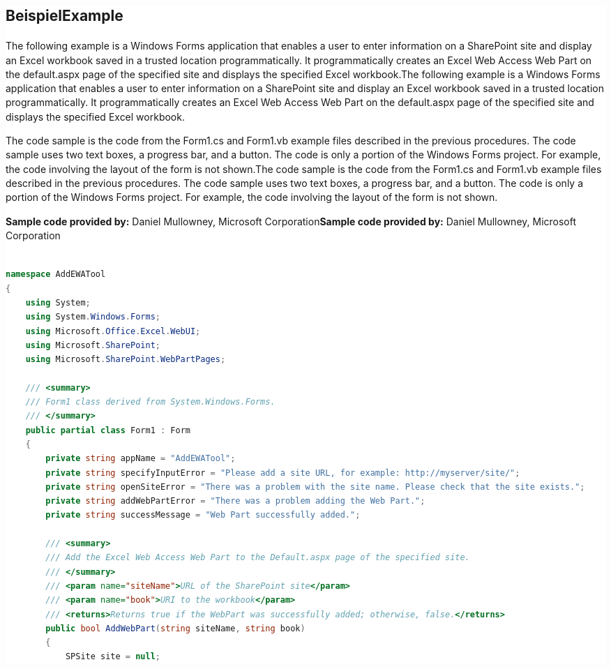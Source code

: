 
## <a name="example"></a><span data-ttu-id="0d182-133">Beispiel</span><span class="sxs-lookup"><span data-stu-id="0d182-133">Example</span></span>

<span data-ttu-id="0d182-p107">The following example is a Windows Forms application that enables a user to enter information on a SharePoint site and display an Excel workbook saved in a trusted location programmatically. It programmatically creates an Excel Web Access Web Part on the default.aspx page of the specified site and displays the specified Excel workbook.</span><span class="sxs-lookup"><span data-stu-id="0d182-p107">The following example is a Windows Forms application that enables a user to enter information on a SharePoint site and display an Excel workbook saved in a trusted location programmatically. It programmatically creates an Excel Web Access Web Part on the default.aspx page of the specified site and displays the specified Excel workbook.</span></span>
  
    
    
<span data-ttu-id="0d182-p108">The code sample is the code from the Form1.cs and Form1.vb example files described in the previous procedures. The code sample uses two text boxes, a progress bar, and a button. The code is only a portion of the Windows Forms project. For example, the code involving the layout of the form is not shown.</span><span class="sxs-lookup"><span data-stu-id="0d182-p108">The code sample is the code from the Form1.cs and Form1.vb example files described in the previous procedures. The code sample uses two text boxes, a progress bar, and a button. The code is only a portion of the Windows Forms project. For example, the code involving the layout of the form is not shown.</span></span> 
  
    
    
 <span data-ttu-id="0d182-140">**Sample code provided by:** Daniel Mullowney, Microsoft Corporation</span><span class="sxs-lookup"><span data-stu-id="0d182-140">**Sample code provided by:** Daniel Mullowney, Microsoft Corporation</span></span>
  
    
    



```cs

namespace AddEWATool
{
    using System;
    using System.Windows.Forms;
    using Microsoft.Office.Excel.WebUI;
    using Microsoft.SharePoint;
    using Microsoft.SharePoint.WebPartPages;

    /// <summary>
    /// Form1 class derived from System.Windows.Forms.
    /// </summary>
    public partial class Form1 : Form
    {
        private string appName = "AddEWATool";
        private string specifyInputError = "Please add a site URL, for example: http://myserver/site/";
        private string openSiteError = "There was a problem with the site name. Please check that the site exists.";
        private string addWebPartError = "There was a problem adding the Web Part.";
        private string successMessage = "Web Part successfully added.";

        /// <summary>
        /// Add the Excel Web Access Web Part to the Default.aspx page of the specified site.
        /// </summary>
        /// <param name="siteName">URL of the SharePoint site</param>
        /// <param name="book">URI to the workbook</param>
        /// <returns>Returns true if the WebPart was successfully added; otherwise, false.</returns>
        public bool AddWebPart(string siteName, string book)
        {
            SPSite site = null;
```